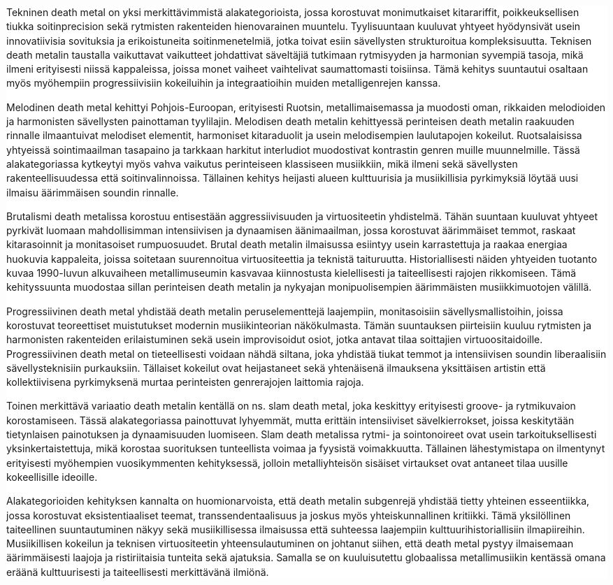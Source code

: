 Tekninen death metal on yksi merkittävimmistä alakategorioista, jossa korostuvat monimutkaiset
kitarariffit, poikkeuksellisen tiukka soitinprecision sekä rytmisten rakenteiden hienovarainen
muuntelu. Tyylisuuntaan kuuluvat yhtyeet hyödynsivät usein innovatiivisia sovituksia ja
erikoistuneita soitinmenetelmiä, jotka toivat esiin sävellysten strukturoitua kompleksisuutta.
Teknisen death metalin taustalla vaikuttavat vaikutteet johdattivat säveltäjiä tutkimaan rytmisyyden
ja harmonian syvempiä tasoja, mikä ilmeni erityisesti niissä kappaleissa, joissa monet vaiheet
vaihtelivat saumattomasti toisiinsa. Tämä kehitys suuntautui osaltaan myös myöhempiin
progressiivisiin kokeiluihin ja integraatioihin muiden metalligenrejen kanssa.

Melodinen death metal kehittyi Pohjois-Euroopan, erityisesti Ruotsin, metallimaisemassa ja muodosti
oman, rikkaiden melodioiden ja harmonisten sävellysten painottaman tyylilajin. Melodisen death
metalin kehittyessä perinteisen death metalin raakuuden rinnalle ilmaantuivat melodiset elementit,
harmoniset kitaraduolit ja usein melodisempien laulutapojen kokeilut. Ruotsalaisissa yhtyeissä
sointimaailman tasapaino ja tarkkaan harkitut interludiot muodostivat kontrastin genren muille
muunnelmille. Tässä alakategoriassa kytkeytyi myös vahva vaikutus perinteiseen klassiseen
musiikkiin, mikä ilmeni sekä sävellysten rakenteellisuudessa että soitinvalinnoissa. Tällainen
kehitys heijasti alueen kulttuurisia ja musiikillisia pyrkimyksiä löytää uusi ilmaisu äärimmäisen
soundin rinnalle.

Brutalismi death metalissa korostuu entisestään aggressiivisuuden ja virtuositeetin yhdistelmä.
Tähän suuntaan kuuluvat yhtyeet pyrkivät luomaan mahdollisimman intensiivisen ja dynaamisen
äänimaailman, jossa korostuvat äärimmäiset temmot, raskaat kitarasoinnit ja monitasoiset
rumpuosuudet. Brutal death metalin ilmaisussa esiintyy usein karrastettuja ja raakaa energiaa
huokuvia kappaleita, joissa soitetaan suurennoitua virtuositeettia ja teknistä taituruutta.
Historiallisesti näiden yhtyeiden tuotanto kuvaa 1990-luvun alkuvaiheen metallimuseumin kasvavaa
kiinnostusta kielellisesti ja taiteellisesti rajojen rikkomiseen. Tämä kehityssuunta muodostaa
sillan perinteisen death metalin ja nykyajan monipuolisempien äärimmäisten musiikkimuotojen välillä.

Progressiivinen death metal yhdistää death metalin peruselementtejä laajempiin, monitasoisiin
sävellysmallistoihin, joissa korostuvat teoreettiset muistutukset modernin musiikinteorian
näkökulmasta. Tämän suuntauksen piirteisiin kuuluu rytmisten ja harmonisten rakenteiden
erilaistuminen sekä usein improvisoidut osiot, jotka antavat tilaa soittajien virtuoositaidoille.
Progressiivinen death metal on tieteellisesti voidaan nähdä siltana, joka yhdistää tiukat temmot ja
intensiivisen soundin liberaalisiin sävellysteknisiin purkauksiin. Tällaiset kokeilut ovat
heijastaneet sekä yhtenäisenä ilmauksena yksittäisen artistin että kollektiivisena pyrkimyksenä
murtaa perinteisten genrerajojen laittomia rajoja.

Toinen merkittävä variaatio death metalin kentällä on ns. slam death metal, joka keskittyy
erityisesti groove- ja rytmikuvaion korostamiseen. Tässä alakategoriassa painottuvat lyhyemmät,
mutta erittäin intensiiviset sävelkierrokset, joissa keskitytään tietynlaisen painotuksen ja
dynaamisuuden luomiseen. Slam death metalissa rytmi- ja sointonoireet ovat usein tarkoituksellisesti
yksinkertaistettuja, mikä korostaa suorituksen tunteellista voimaa ja fyysistä voimakkuutta.
Tällainen lähestymistapa on ilmentynyt erityisesti myöhempien vuosikymmenten kehityksessä, jolloin
metalliyhteisön sisäiset virtaukset ovat antaneet tilaa uusille kokeellisille ideoille.

Alakategorioiden kehityksen kannalta on huomionarvoista, että death metalin subgenrejä yhdistää
tietty yhteinen esseentiikka, jossa korostuvat eksistentiaaliset teemat, transsendentaalisuus ja
joskus myös yhteiskunnallinen kritiikki. Tämä yksilöllinen taiteellinen suuntautuminen näkyy sekä
musiikillisessa ilmaisussa että suhteessa laajempiin kulttuurihistoriallisiin ilmapiireihin.
Musiikillisen kokeilun ja teknisen virtuositeetin yhteensulautuminen on johtanut siihen, että death
metal pystyy ilmaisemaan äärimmäisesti laajoja ja ristiriitaisia tunteita sekä ajatuksia. Samalla se
on kuuluisutettu globaalissa metallimusiikin kentässä omana eräänä kulttuurisesti ja taiteellisesti
merkittävänä ilmiönä.
